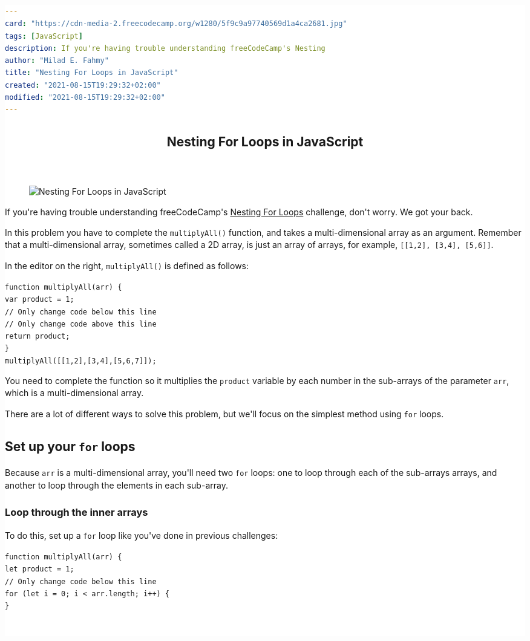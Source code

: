 ```yaml
---
card: "https://cdn-media-2.freecodecamp.org/w1280/5f9c9a97740569d1a4ca2681.jpg"
tags: [JavaScript]
description: If you're having trouble understanding freeCodeCamp's Nesting
author: "Milad E. Fahmy"
title: "Nesting For Loops in JavaScript"
created: "2021-08-15T19:29:32+02:00"
modified: "2021-08-15T19:29:32+02:00"
---
```

<div class="site-wrapper">
<main id="site-main" class="site-main outer">
<div class="inner">
<article class="post-full post tag-javascript tag-loops tag-tutorial tag-toothbrush ">
<header class="post-full-header">
<h1 class="post-full-title">Nesting For Loops in JavaScript</h1>
</header>
<figure class="post-full-image">
<picture>
<source media="(max-width: 700px)" sizes="1px" srcset="data:image/gif;base64,R0lGODlhAQABAIAAAAAAAP///yH5BAEAAAAALAAAAAABAAEAAAIBRAA7 1w">
<source media="(min-width: 701px)" sizes="(max-width: 800px) 400px,
(max-width: 1170px) 700px,
1400px" srcset="https://cdn-media-2.freecodecamp.org/w1280/5f9c9a97740569d1a4ca2681.jpg 300w,
https://cdn-media-2.freecodecamp.org/w1280/5f9c9a97740569d1a4ca2681.jpg 600w,
https://cdn-media-2.freecodecamp.org/w1280/5f9c9a97740569d1a4ca2681.jpg 1000w,
https://cdn-media-2.freecodecamp.org/w1280/5f9c9a97740569d1a4ca2681.jpg 2000w">
<img onerror="this.style.display='none'" src="https://cdn-media-2.freecodecamp.org/w1280/5f9c9a97740569d1a4ca2681.jpg" alt="Nesting For Loops in JavaScript">
</picture>
</figure>
<section class="post-full-content">
<div class="post-content medium-migrated-article">
<p>If you're having trouble understanding freeCodeCamp's <a href="https://www.freecodecamp.org/learn/javascript-algorithms-and-data-structures/basic-javascript/nesting-for-loops">Nesting For Loops</a> challenge, don't worry. We got your back.</p>
<p>In this problem you have to complete the <code>multiplyAll()</code> function, and takes a multi-dimensional array as an argument. Remember that a multi-dimensional array, sometimes called a 2D array, is just an array of arrays, for example, <code>[[1,2], [3,4], [5,6]]</code>.</p>
<p>In the editor on the right, <code>multiplyAll()</code> is defined as follows:</p><pre><code class="language-js">function multiplyAll(arr) {
var product = 1;
// Only change code below this line
// Only change code above this line
return product;
}
multiplyAll([[1,2],[3,4],[5,6,7]]);
</code></pre>
<p>You need to complete the function so it multiplies the <code>product</code> variable by each number in the sub-arrays of the parameter <code>arr</code>, which is a multi-dimensional array.</p>
<p>There are a lot of different ways to solve this problem, but we'll focus on the simplest method using <code>for</code> loops.</p>
<h2 id="set-up-your-for-loops">Set up your <code>for</code> loops</h2>
<p>Because <code>arr</code> is a multi-dimensional array, you'll need two <code>for</code> loops: one to loop through each of the sub-arrays arrays, and another to loop through the elements in each sub-array.</p>
<h3 id="loop-through-the-inner-arrays">Loop through the inner arrays</h3>
<p>To do this, set up a <code>for</code> loop like you've done in previous challenges:</p><pre><code class="language-js">function multiplyAll(arr) {
let product = 1;
// Only change code below this line
for (let i = 0; i &lt; arr.length; i++) {
}